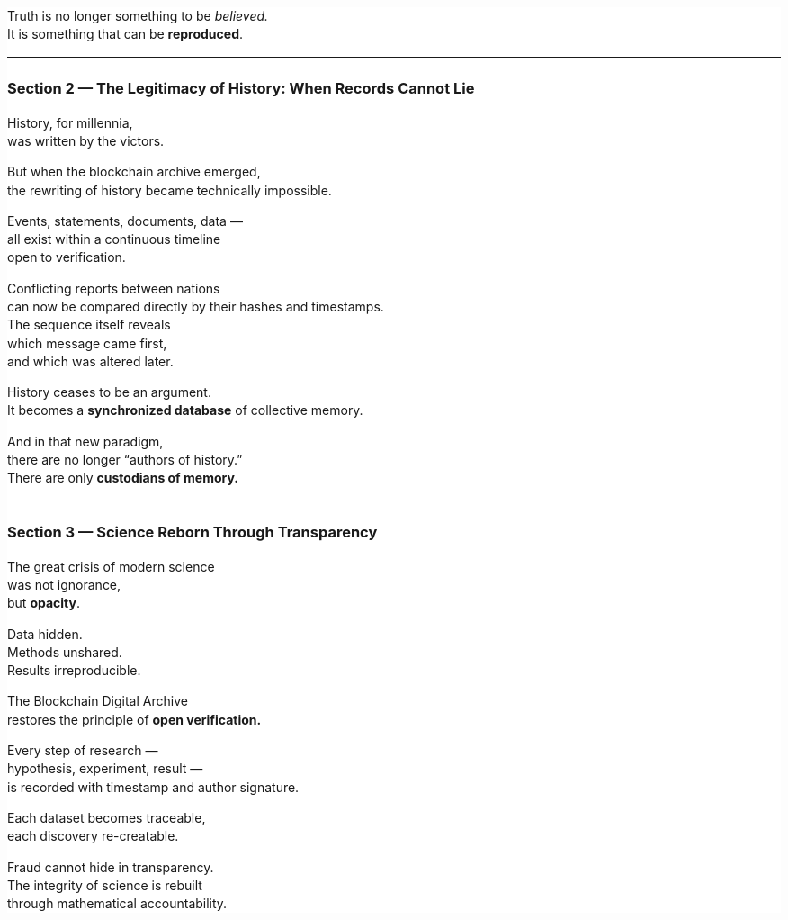 Truth is no longer something to be *believed.*  
 It is something that can be **reproduced**.

---

### **Section 2 — The Legitimacy of History: When Records Cannot Lie**

History, for millennia,  
 was written by the victors.

But when the blockchain archive emerged,  
 the rewriting of history became technically impossible.

Events, statements, documents, data —  
 all exist within a continuous timeline  
 open to verification.

Conflicting reports between nations  
 can now be compared directly by their hashes and timestamps.  
 The sequence itself reveals  
 which message came first,  
 and which was altered later.

History ceases to be an argument.  
 It becomes a **synchronized database** of collective memory.

And in that new paradigm,  
 there are no longer “authors of history.”  
 There are only **custodians of memory.**

---

### **Section 3 — Science Reborn Through Transparency**

The great crisis of modern science  
 was not ignorance,  
 but **opacity**.

Data hidden.  
 Methods unshared.  
 Results irreproducible.

The Blockchain Digital Archive  
 restores the principle of **open verification.**

Every step of research —  
 hypothesis, experiment, result —  
 is recorded with timestamp and author signature.

Each dataset becomes traceable,  
 each discovery re-creatable.

Fraud cannot hide in transparency.  
 The integrity of science is rebuilt  
 through mathematical accountability.
